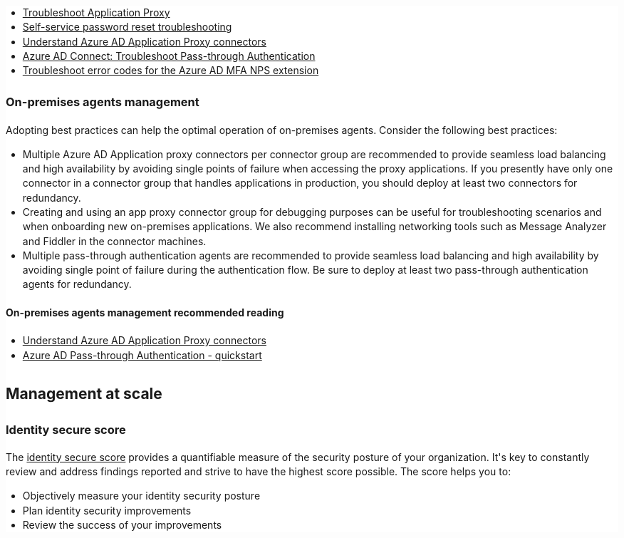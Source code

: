 - [Troubleshoot Application Proxy](../app-proxy/application-proxy-troubleshoot.md)
- [Self-service password reset troubleshooting](../authentication/troubleshoot-sspr.md)
- [Understand Azure AD Application Proxy connectors](../app-proxy/application-proxy-connectors.md)
- [Azure AD Connect: Troubleshoot Pass-through Authentication](../hybrid/tshoot-connect-pass-through-authentication.md#collecting-pass-through-authentication-agent-logs)
- [Troubleshoot error codes for the Azure AD MFA NPS extension](../authentication/howto-mfa-nps-extension-errors.md)

### On-premises agents management

Adopting best practices can help the optimal operation of on-premises agents. Consider the following best practices:

- Multiple Azure AD Application proxy connectors per connector group are recommended to provide seamless load balancing and high availability by avoiding single points of failure when accessing the proxy applications. If you presently have only one connector in a connector group that handles applications in production, you should deploy at least two connectors for redundancy.
- Creating and using an app proxy connector group for debugging purposes can be useful for troubleshooting scenarios and when onboarding new on-premises applications. We also recommend installing networking tools such as Message Analyzer and Fiddler in the connector machines.
- Multiple pass-through authentication agents are recommended to provide seamless load balancing and high availability by avoiding single point of failure during the authentication flow. Be sure to deploy at least two pass-through authentication agents for redundancy.

#### On-premises agents management recommended reading

- [Understand Azure AD Application Proxy connectors](../app-proxy/application-proxy-connectors.md)
- [Azure AD Pass-through Authentication - quickstart](../hybrid/how-to-connect-pta-quick-start.md#step-4-ensure-high-availability)

## Management at scale

### Identity secure score

The [identity secure score](./identity-secure-score.md) provides a quantifiable measure of the security posture of your organization. It's key to constantly review and address findings reported and strive to have the highest score possible. The score helps you to:

- Objectively measure your identity security posture
- Plan identity security improvements
- Review the success of your improvements

